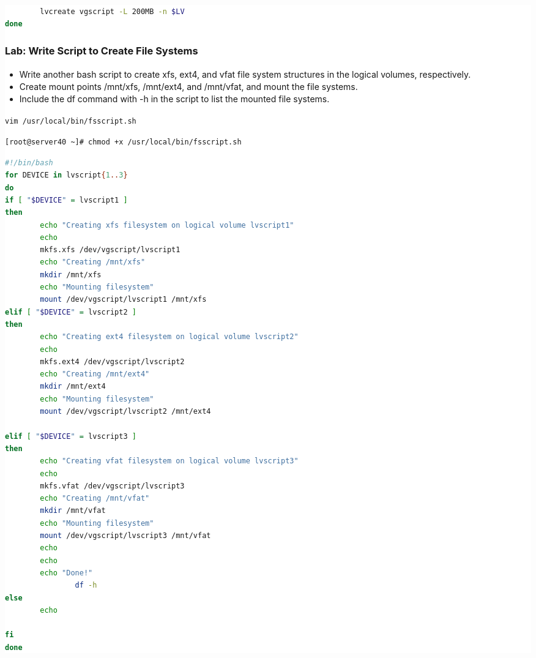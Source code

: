```bash
        lvcreate vgscript -L 200MB -n $LV
done
```

### Lab: Write Script to Create File Systems 

- Write another bash script to create xfs, ext4, and vfat file system structures in the logical volumes, respectively. 
- Create mount points /mnt/xfs, /mnt/ext4, and /mnt/vfat, and mount the file systems. 
- Include the df command with -h in the script to list the mounted file systems.
```bash
vim /usr/local/bin/fsscript.sh
```

```bash
[root@server40 ~]# chmod +x /usr/local/bin/fsscript.sh
```

```bash
#!/bin/bash
for DEVICE in lvscript{1..3}
do
if [ "$DEVICE" = lvscript1 ]
then
        echo "Creating xfs filesystem on logical volume lvscript1"
        echo
        mkfs.xfs /dev/vgscript/lvscript1
        echo "Creating /mnt/xfs"
        mkdir /mnt/xfs
        echo "Mounting filesystem"
        mount /dev/vgscript/lvscript1 /mnt/xfs
elif [ "$DEVICE" = lvscript2 ]
then    
        echo "Creating ext4 filesystem on logical volume lvscript2"
        echo
        mkfs.ext4 /dev/vgscript/lvscript2
        echo "Creating /mnt/ext4"
        mkdir /mnt/ext4
        echo "Mounting filesystem"
        mount /dev/vgscript/lvscript2 /mnt/ext4

elif [ "$DEVICE" = lvscript3 ]
then    
        echo "Creating vfat filesystem on logical volume lvscript3"
        echo
        mkfs.vfat /dev/vgscript/lvscript3
        echo "Creating /mnt/vfat"
        mkdir /mnt/vfat
        echo "Mounting filesystem"
        mount /dev/vgscript/lvscript3 /mnt/vfat
        echo
        echo
        echo "Done!"
                df -h
else
        echo

fi
done
```
